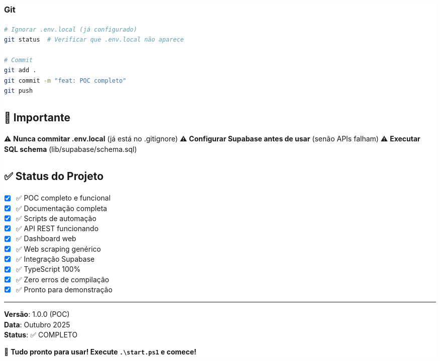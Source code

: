 ### Git
```bash
# Ignorar .env.local (já configurado)
git status  # Verificar que .env.local não aparece

# Commit
git add .
git commit -m "feat: POC completo"
git push
```

## 🚨 Importante

⚠️ **Nunca commitar .env.local** (já está no .gitignore)
⚠️ **Configurar Supabase antes de usar** (senão APIs falham)
⚠️ **Executar SQL schema** (lib/supabase/schema.sql)

## ✅ Status do Projeto

- [x] ✅ POC completo e funcional
- [x] ✅ Documentação completa
- [x] ✅ Scripts de automação
- [x] ✅ API REST funcionando
- [x] ✅ Dashboard web
- [x] ✅ Web scraping genérico
- [x] ✅ Integração Supabase
- [x] ✅ TypeScript 100%
- [x] ✅ Zero erros de compilação
- [x] ✅ Pronto para demonstração

---

**Versão**: 1.0.0 (POC)  
**Data**: Outubro 2025  
**Status**: ✅ COMPLETO

🎉 **Tudo pronto para usar! Execute `.\start.ps1` e comece!**
